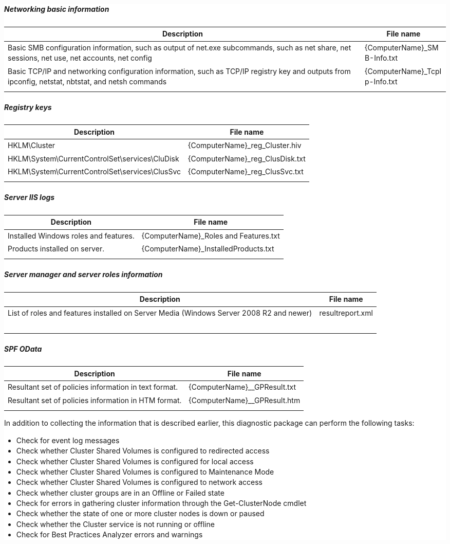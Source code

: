 ##### Networking basic information

| Description| File name |
|---|---|
|Basic SMB configuration information, such as output of net.exe subcommands, such as net share, net sessions, net use, net accounts, net config<br/>|{ComputerName}_SMB-Info.txt<br/>|
|Basic TCP/IP and networking configuration information, such as TCP/IP registry key and outputs from ipconfig, netstat, nbtstat, and netsh commands<br/>|{ComputerName}_TcpIp-Info.txt<br/>|
|||

##### Registry keys

| Description| File name |
|---|---|
|HKLM\Cluster<br/>|{ComputerName}_reg_Cluster.hiv<br/>|
|HKLM\System\CurrentControlSet\services\CluDisk<br/>|{ComputerName}_reg_ClusDisk.txt<br/>|
|HKLM\System\CurrentControlSet\services\ClusSvc<br/>|{ComputerName}_reg_ClusSvc.txt<br/>|
|||

##### Server IIS logs

| Description| File name |
|---|---|
|Installed Windows roles and features.<br/>|{ComputerName}_Roles and Features.txt<br/>|
|Products installed on server.<br/>|{ComputerName}_InstalledProducts.txt<br/>|
|||

##### Server manager and server roles information

| Description| File name |
|---|---|
|List of roles and features installed on Server Media (Windows Server 2008 R2 and newer)<br/>|resultreport.xml<br/><br/>|
|||

##### SPF OData

| Description| File name |
|---|---|
|Resultant set of policies information in text format.<br/>|{ComputerName}__GPResult.txt<br/>|
|Resultant set of policies information in HTM format.<br/>|{ComputerName}__GPResult.htm<br/>|
|||

In addition to collecting the information that is described earlier, this diagnostic package can perform the following tasks: 

- Check for event log messages
- Check whether Cluster Shared Volumes is configured to redirected access
- Check whether Cluster Shared Volumes is configured for local access
- Check whether Cluster Shared Volumes is configured to Maintenance Mode
- Check whether Cluster Shared Volumes is configured to network access
- Check whether cluster groups are in an Offline or Failed state
- Check for errors in gathering cluster information through the Get-ClusterNode cmdlet
- Check whether the state of one or more cluster nodes is down or paused
- Check whether the Cluster service is not running or offline
- Check for Best Practices Analyzer errors and warnings
